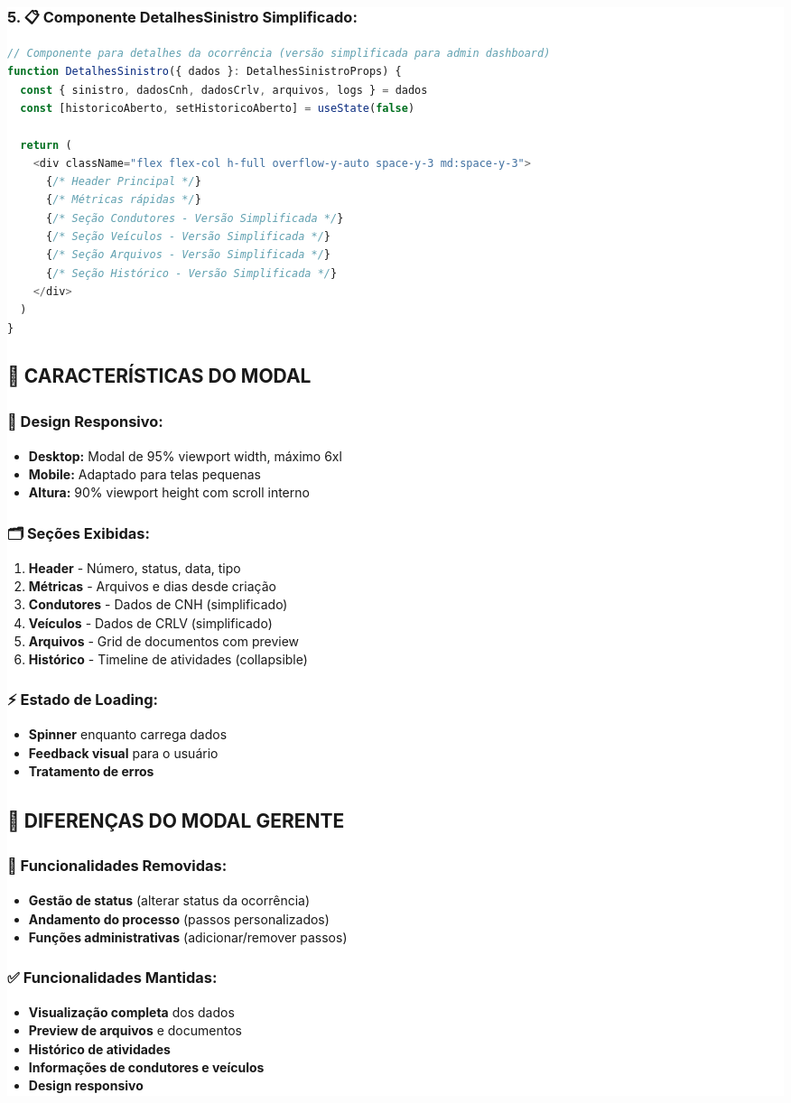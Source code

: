 ### **5. 📋 Componente DetalhesSinistro Simplificado:**
```javascript
// Componente para detalhes da ocorrência (versão simplificada para admin dashboard)
function DetalhesSinistro({ dados }: DetalhesSinistroProps) {
  const { sinistro, dadosCnh, dadosCrlv, arquivos, logs } = dados
  const [historicoAberto, setHistoricoAberto] = useState(false)

  return (
    <div className="flex flex-col h-full overflow-y-auto space-y-3 md:space-y-3">
      {/* Header Principal */}
      {/* Métricas rápidas */}
      {/* Seção Condutores - Versão Simplificada */}
      {/* Seção Veículos - Versão Simplificada */}
      {/* Seção Arquivos - Versão Simplificada */}
      {/* Seção Histórico - Versão Simplificada */}
    </div>
  )
}
```

## 🎨 **CARACTERÍSTICAS DO MODAL**

### **📱 Design Responsivo:**
- **Desktop:** Modal de 95% viewport width, máximo 6xl
- **Mobile:** Adaptado para telas pequenas
- **Altura:** 90% viewport height com scroll interno

### **🗂️ Seções Exibidas:**
1. **Header** - Número, status, data, tipo
2. **Métricas** - Arquivos e dias desde criação
3. **Condutores** - Dados de CNH (simplificado)
4. **Veículos** - Dados de CRLV (simplificado)
5. **Arquivos** - Grid de documentos com preview
6. **Histórico** - Timeline de atividades (collapsible)

### **⚡ Estado de Loading:**
- **Spinner** enquanto carrega dados
- **Feedback visual** para o usuário
- **Tratamento de erros**

## 🔄 **DIFERENÇAS DO MODAL GERENTE**

### **🚫 Funcionalidades Removidas:**
- **Gestão de status** (alterar status da ocorrência)
- **Andamento do processo** (passos personalizados)
- **Funções administrativas** (adicionar/remover passos)

### **✅ Funcionalidades Mantidas:**
- **Visualização completa** dos dados
- **Preview de arquivos** e documentos
- **Histórico de atividades**
- **Informações de condutores e veículos**
- **Design responsivo**
